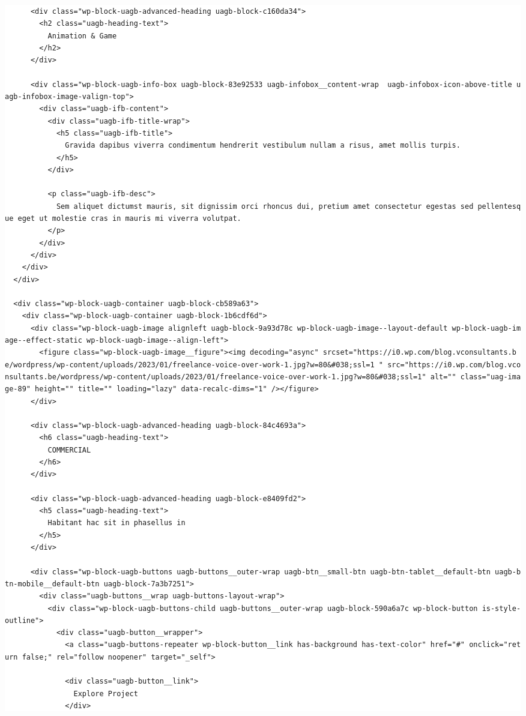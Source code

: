           <div class="wp-block-uagb-advanced-heading uagb-block-c160da34">
            <h2 class="uagb-heading-text">
              Animation & Game
            </h2>
          </div>
          
          <div class="wp-block-uagb-info-box uagb-block-83e92533 uagb-infobox__content-wrap  uagb-infobox-icon-above-title uagb-infobox-image-valign-top">
            <div class="uagb-ifb-content">
              <div class="uagb-ifb-title-wrap">
                <h5 class="uagb-ifb-title">
                  Gravida dapibus viverra condimentum hendrerit vestibulum nullam a risus, amet mollis turpis.
                </h5>
              </div>
              
              <p class="uagb-ifb-desc">
                Sem aliquet dictumst mauris, sit dignissim orci rhoncus dui, pretium amet consectetur egestas sed pellentesque eget ut molestie cras in mauris mi viverra volutpat.
              </p>
            </div>
          </div>
        </div>
      </div>
      
      <div class="wp-block-uagb-container uagb-block-cb589a63">
        <div class="wp-block-uagb-container uagb-block-1b6cdf6d">
          <div class="wp-block-uagb-image alignleft uagb-block-9a93d78c wp-block-uagb-image--layout-default wp-block-uagb-image--effect-static wp-block-uagb-image--align-left">
            <figure class="wp-block-uagb-image__figure"><img decoding="async" srcset="https://i0.wp.com/blog.vconsultants.be/wordpress/wp-content/uploads/2023/01/freelance-voice-over-work-1.jpg?w=80&#038;ssl=1 " src="https://i0.wp.com/blog.vconsultants.be/wordpress/wp-content/uploads/2023/01/freelance-voice-over-work-1.jpg?w=80&#038;ssl=1" alt="" class="uag-image-89" height="" title="" loading="lazy" data-recalc-dims="1" /></figure>
          </div>
          
          <div class="wp-block-uagb-advanced-heading uagb-block-84c4693a">
            <h6 class="uagb-heading-text">
              COMMERCIAL
            </h6>
          </div>
          
          <div class="wp-block-uagb-advanced-heading uagb-block-e8409fd2">
            <h5 class="uagb-heading-text">
              Habitant hac sit in phasellus in
            </h5>
          </div>
          
          <div class="wp-block-uagb-buttons uagb-buttons__outer-wrap uagb-btn__small-btn uagb-btn-tablet__default-btn uagb-btn-mobile__default-btn uagb-block-7a3b7251">
            <div class="uagb-buttons__wrap uagb-buttons-layout-wrap">
              <div class="wp-block-uagb-buttons-child uagb-buttons__outer-wrap uagb-block-590a6a7c wp-block-button is-style-outline">
                <div class="uagb-button__wrapper">
                  <a class="uagb-buttons-repeater wp-block-button__link has-background has-text-color" href="#" onclick="return false;" rel="follow noopener" target="_self">
                  
                  <div class="uagb-button__link">
                    Explore Project
                  </div>
                  